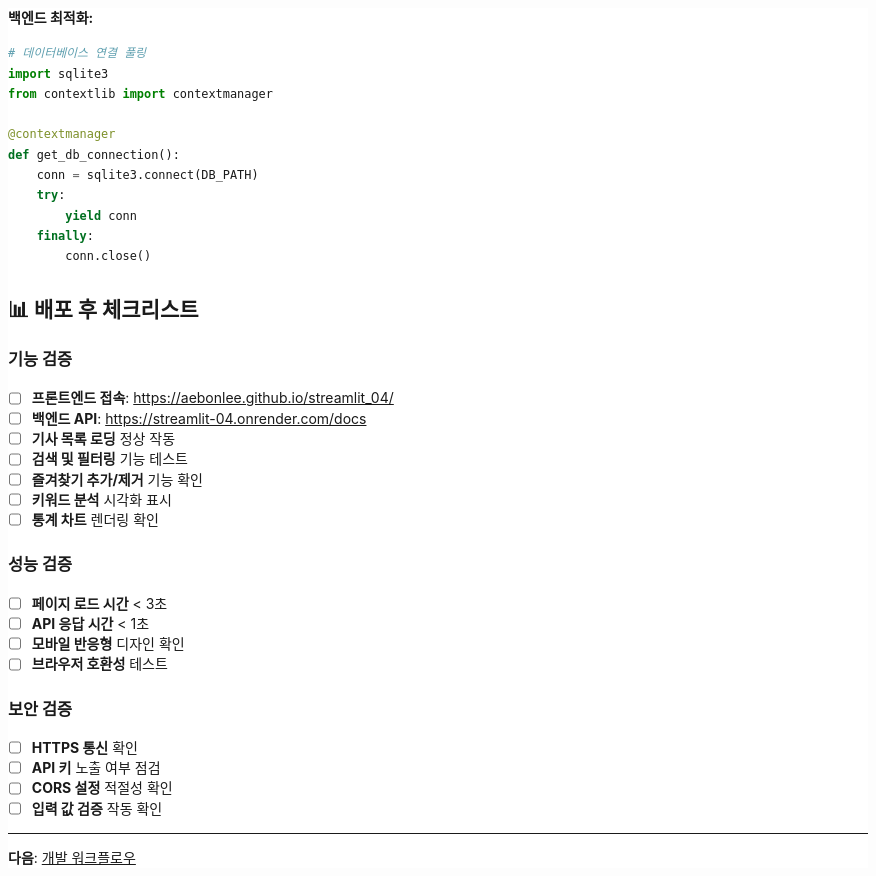 **백엔드 최적화:**
```python
# 데이터베이스 연결 풀링
import sqlite3
from contextlib import contextmanager

@contextmanager
def get_db_connection():
    conn = sqlite3.connect(DB_PATH)
    try:
        yield conn
    finally:
        conn.close()
```

## 📊 배포 후 체크리스트

### 기능 검증

- [ ] **프론트엔드 접속**: https://aebonlee.github.io/streamlit_04/
- [ ] **백엔드 API**: https://streamlit-04.onrender.com/docs
- [ ] **기사 목록 로딩** 정상 작동
- [ ] **검색 및 필터링** 기능 테스트
- [ ] **즐겨찾기 추가/제거** 기능 확인
- [ ] **키워드 분석** 시각화 표시
- [ ] **통계 차트** 렌더링 확인

### 성능 검증

- [ ] **페이지 로드 시간** < 3초
- [ ] **API 응답 시간** < 1초
- [ ] **모바일 반응형** 디자인 확인
- [ ] **브라우저 호환성** 테스트

### 보안 검증

- [ ] **HTTPS 통신** 확인
- [ ] **API 키** 노출 여부 점검
- [ ] **CORS 설정** 적절성 확인
- [ ] **입력 값 검증** 작동 확인

---

**다음**: [개발 워크플로우](../development/DEVELOPMENT_WORKFLOW.md)